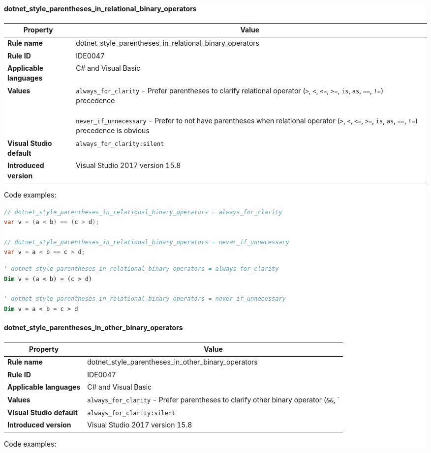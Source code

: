#### dotnet\_style\_parentheses\_in\_relational\_binary_operators

|Property|Value|
|-|-|
| **Rule name** | dotnet_style_parentheses_in_relational_binary_operators |
| **Rule ID** | IDE0047 |
| **Applicable languages** | C# and Visual Basic |
| **Values** | `always_for_clarity` - Prefer parentheses to clarify relational operator (`>`, `<`, `<=`, `>=`, `is`, `as`, `==`, `!=`) precedence<br /><br />`never_if_unnecessary` - Prefer to not have parentheses when relational operator (`>`, `<`, `<=`, `>=`, `is`, `as`, `==`, `!=`) precedence is obvious |
| **Visual Studio default** | `always_for_clarity:silent` |
| **Introduced version** | Visual Studio 2017 version 15.8 |

Code examples:

```csharp
// dotnet_style_parentheses_in_relational_binary_operators = always_for_clarity
var v = (a < b) == (c > d);

// dotnet_style_parentheses_in_relational_binary_operators = never_if_unnecessary
var v = a < b == c > d;
```

```vb
' dotnet_style_parentheses_in_relational_binary_operators = always_for_clarity
Dim v = (a < b) = (c > d)

' dotnet_style_parentheses_in_relational_binary_operators = never_if_unnecessary
Dim v = a < b = c > d
```

#### dotnet\_style\_parentheses\_in\_other\_binary_operators

|Property|Value|
|-|-|
| **Rule name** | dotnet_style_parentheses_in_other_binary_operators |
| **Rule ID** | IDE0047 |
| **Applicable languages** | C# and Visual Basic |
| **Values** | `always_for_clarity` - Prefer parentheses to clarify other binary operator (`&&`, `||`, `??`) precedence<br /><br />`never_if_unnecessary` - Prefer to not have parentheses when other binary operator (`&&`, `||`, `??`) precedence is obvious |
| **Visual Studio default** | `always_for_clarity:silent` |
| **Introduced version** | Visual Studio 2017 version 15.8 |

Code examples:
